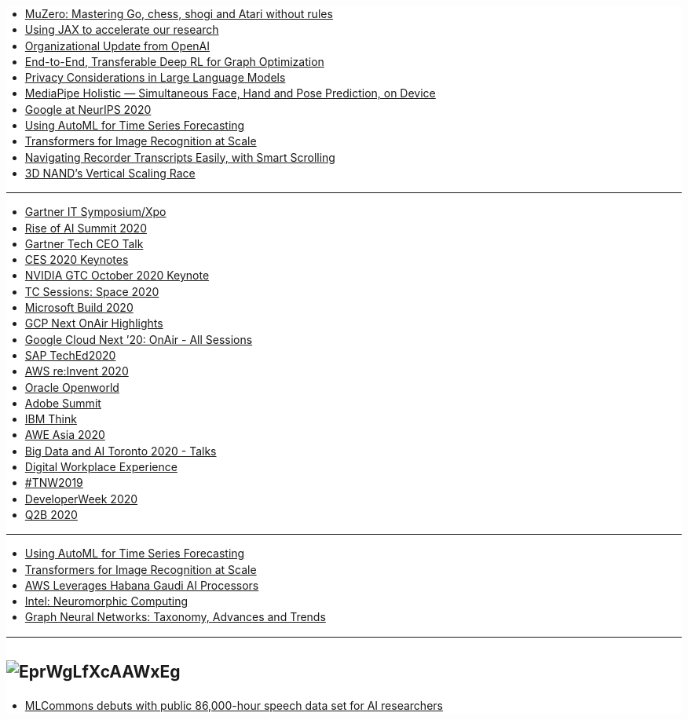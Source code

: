 - [MuZero: Mastering Go, chess, shogi and Atari without rules](https://deepmind.com/blog/article/muzero-mastering-go-chess-shogi-and-atari-without-rules)
- [Using JAX to accelerate our research](https://deepmind.com/blog/article/using-jax-to-accelerate-our-research)
- [Organizational Update from OpenAI](https://openai.com/blog/organizational-update/)
- [End-to-End, Transferable Deep RL for Graph Optimization](https://ai.googleblog.com/2020/12/end-to-end-transferable-deep-rl-for.html)
- [Privacy Considerations in Large Language Models](https://ai.googleblog.com/2020/12/privacy-considerations-in-large.html)
- [MediaPipe Holistic — Simultaneous Face, Hand and Pose Prediction, on Device](https://ai.googleblog.com/2020/12/mediapipe-holistic-simultaneous-face.html)
- [Google at NeurIPS 2020](https://ai.googleblog.com/2020/12/google-at-neurips-2020.html)
- [Using AutoML for Time Series Forecasting](https://ai.googleblog.com/2020/12/using-automl-for-time-series-forecasting.html)
- [Transformers for Image Recognition at Scale](https://ai.googleblog.com/2020/12/transformers-for-image-recognition-at.html)
- [Navigating Recorder Transcripts Easily, with Smart Scrolling](https://ai.googleblog.com/2020/11/navigating-recorder-transcripts-easily.html)
- [3D NAND’s Vertical Scaling Race](https://semiengineering.com/3d-nands-vertical-scaling-race/)

-------------------
- [Gartner IT Symposium/Xpo](https://www.youtube.com/watch?v=-dS-NZkJYcU)
- [Rise of AI Summit 2020](https://www.youtube.com/c/RiseofAI/playlists)
- [Gartner Tech CEO Talk](https://www.youtube.com/playlist?list=PLk5mazZ3BVLLlnzD4NMIuuaLvxb94l2_5)
- [CES 2020 Keynotes](https://www.youtube.com/playlist?list=PLIivdWyY5sqIr8lcWjiz53jZgMMKHtteZ)
- [NVIDIA GTC October 2020 Keynote](https://www.youtube.com/playlist?list=PLZHnYvH1qtOYOfzAj7JZFwqtabM5XPku1)
- [TC Sessions: Space 2020](https://techcrunch.com/events/tc-sessions-space-2020/)
- [Microsoft Build 2020](https://www.youtube.com/playlist?list=PLFPUGjQjckXEiPiW868RGBYYHXhBCGLng)
- [GCP Next OnAir Highlights](https://www.youtube.com/playlist?list=PLIivdWyY5sqIr8lcWjiz53jZgMMKHtteZ)
- [Google Cloud Next ’20: OnAir - All Sessions](https://www.youtube.com/playlist?list=PLIivdWyY5sqLwPxvq9Fy0dl3Y_pbRg1_L)
- [SAP TechEd2020](https://www.youtube.com/playlist?list=PLI96yWErnX_riBuRS6Ti04ch3ocmaAhXn)
- [AWS re:Invent 2020](https://www.youtube.com/playlist?list=PLhr1KZpdzukenb7A9aDtk3qHqMwy2Baxq)
- [Oracle Openworld](https://www.youtube.com/c/Oracle/playlists?view=50&sort=dd&shelf_id=8)
- [Adobe Summit](https://www.youtube.com/playlist?list=PL--Krn5r55ZajUWb-4GI2DUz9g-_0v4s2)
- [IBM Think](https://www.youtube.com/c/ibmcloud/playlists)
- [AWE Asia 2020](https://www.youtube.com/playlist?list=PLLri17oDqCEVngt4uPliypD1cTHZlaD3n)
- [Big Data and AI Toronto 2020 - Talks](https://www.youtube.com/playlist?list=PLTKpOqrc3D86J13DUCIK0om9wkJBUNhZ6)
- [Digital Workplace Experience](https://www.youtube.com/channel/UCFcOO0i41oOComiep2wSymA/playlists)
- [#TNW2019](https://www.youtube.com/playlist?list=PL3_sP0zWUT12Y8Z_XIoHe1AaynApZyD4j)
- [DeveloperWeek 2020](https://www.youtube.com/playlist?list=PLlKMH3_kW9JkYXIiL1oDApnpxaWEGE3BK)
- [Q2B 2020](https://www.youtube.com/c/QCWare/videos)

--------------
- [Using AutoML for Time Series Forecasting](https://ai.googleblog.com/2020/12/using-automl-for-time-series-forecasting.html)
- [Transformers for Image Recognition at Scale](https://ai.googleblog.com/2020/12/transformers-for-image-recognition-at.html)
- [AWS Leverages Habana Gaudi AI Processors](https://newsroom.intel.com/news/aws-leverages-habana-gaudi-ai-processors/#gs.mtc1xs)
- [Intel: Neuromorphic Computing](https://newsroom.intel.com/press-kits/neuromorphic-computing/#gs.mtc4u6)
- [Graph Neural Networks: Taxonomy, Advances and Trends](https://arxiv.org/pdf/2012.08752.pdf)
----------------
![EprWgLfXcAAWxEg](https://pbs.twimg.com/media/EprWgLfXcAAWxEg?format=jpg&name=4096x4096)
-------------
- [MLCommons debuts with public 86,000-hour speech data set for AI researchers](https://techcrunch.com/2020/12/03/mlcommons-debuts-first-public-database-for-ai-researchers-with-86000-hours-of-speech/)